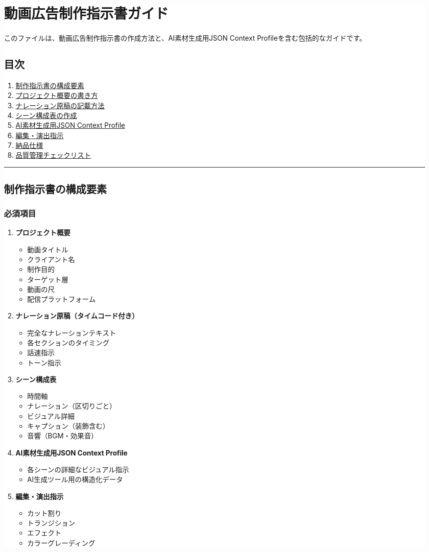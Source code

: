 # 動画広告制作指示書ガイド

このファイルは、動画広告制作指示書の作成方法と、AI素材生成用JSON Context Profileを含む包括的なガイドです。

## 目次
1. [制作指示書の構成要素](#制作指示書の構成要素)
2. [プロジェクト概要の書き方](#プロジェクト概要の書き方)
3. [ナレーション原稿の記載方法](#ナレーション原稿の記載方法)
4. [シーン構成表の作成](#シーン構成表の作成)
5. [AI素材生成用JSON Context Profile](#ai素材生成用json-context-profile)
6. [編集・演出指示](#編集・演出指示)
7. [納品仕様](#納品仕様)
8. [品質管理チェックリスト](#品質管理チェックリスト)

---

## 制作指示書の構成要素

### 必須項目

1. **プロジェクト概要**
   - 動画タイトル
   - クライアント名
   - 制作目的
   - ターゲット層
   - 動画の尺
   - 配信プラットフォーム

2. **ナレーション原稿（タイムコード付き）**
   - 完全なナレーションテキスト
   - 各セクションのタイミング
   - 話速指示
   - トーン指示

3. **シーン構成表**
   - 時間軸
   - ナレーション（区切りごと）
   - ビジュアル詳細
   - キャプション（装飾含む）
   - 音響（BGM・効果音）

4. **AI素材生成用JSON Context Profile**
   - 各シーンの詳細なビジュアル指示
   - AI生成ツール用の構造化データ

5. **編集・演出指示**
   - カット割り
   - トランジション
   - エフェクト
   - カラーグレーディング
